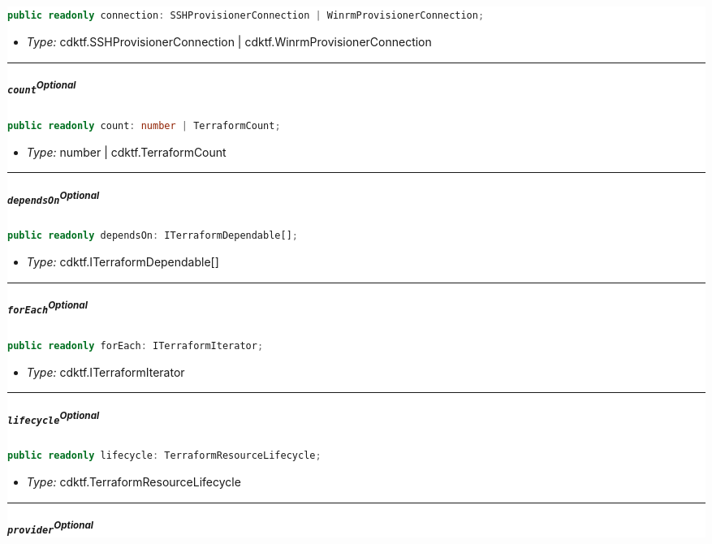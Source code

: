 ```typescript
public readonly connection: SSHProvisionerConnection | WinrmProvisionerConnection;
```

- *Type:* cdktf.SSHProvisionerConnection | cdktf.WinrmProvisionerConnection

---

##### `count`<sup>Optional</sup> <a name="count" id="@cdktf/provider-github.dataGithubUser.DataGithubUserConfig.property.count"></a>

```typescript
public readonly count: number | TerraformCount;
```

- *Type:* number | cdktf.TerraformCount

---

##### `dependsOn`<sup>Optional</sup> <a name="dependsOn" id="@cdktf/provider-github.dataGithubUser.DataGithubUserConfig.property.dependsOn"></a>

```typescript
public readonly dependsOn: ITerraformDependable[];
```

- *Type:* cdktf.ITerraformDependable[]

---

##### `forEach`<sup>Optional</sup> <a name="forEach" id="@cdktf/provider-github.dataGithubUser.DataGithubUserConfig.property.forEach"></a>

```typescript
public readonly forEach: ITerraformIterator;
```

- *Type:* cdktf.ITerraformIterator

---

##### `lifecycle`<sup>Optional</sup> <a name="lifecycle" id="@cdktf/provider-github.dataGithubUser.DataGithubUserConfig.property.lifecycle"></a>

```typescript
public readonly lifecycle: TerraformResourceLifecycle;
```

- *Type:* cdktf.TerraformResourceLifecycle

---

##### `provider`<sup>Optional</sup> <a name="provider" id="@cdktf/provider-github.dataGithubUser.DataGithubUserConfig.property.provider"></a>
